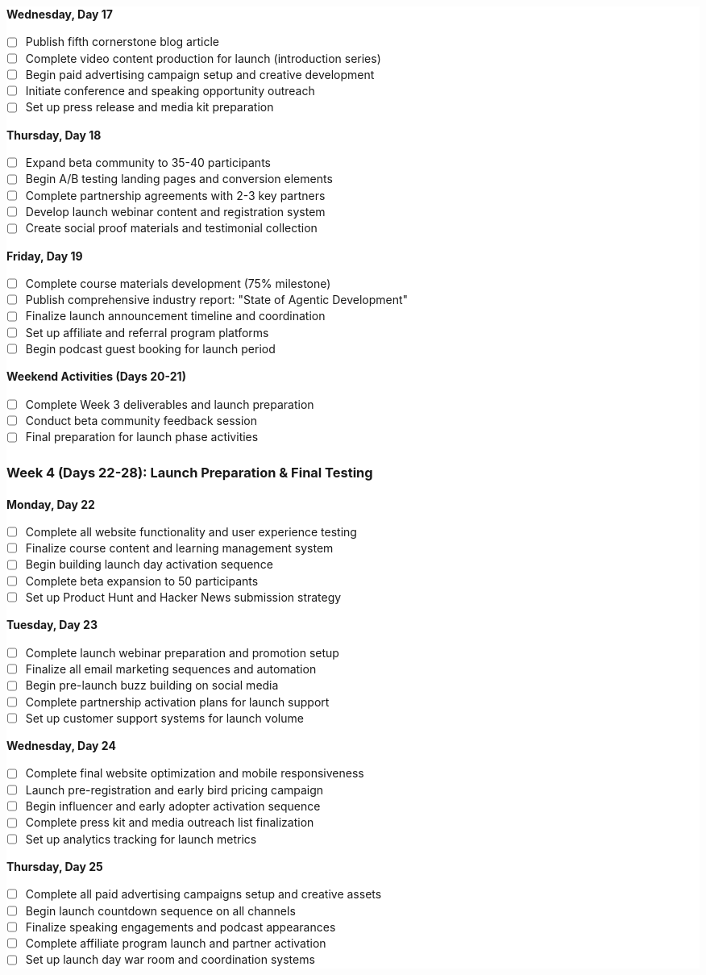 **Wednesday, Day 17**
- [ ] Publish fifth cornerstone blog article
- [ ] Complete video content production for launch (introduction series)
- [ ] Begin paid advertising campaign setup and creative development
- [ ] Initiate conference and speaking opportunity outreach
- [ ] Set up press release and media kit preparation

**Thursday, Day 18**
- [ ] Expand beta community to 35-40 participants
- [ ] Begin A/B testing landing pages and conversion elements
- [ ] Complete partnership agreements with 2-3 key partners
- [ ] Develop launch webinar content and registration system
- [ ] Create social proof materials and testimonial collection

**Friday, Day 19**
- [ ] Complete course materials development (75% milestone)
- [ ] Publish comprehensive industry report: "State of Agentic Development"
- [ ] Finalize launch announcement timeline and coordination
- [ ] Set up affiliate and referral program platforms
- [ ] Begin podcast guest booking for launch period

**Weekend Activities (Days 20-21)**
- [ ] Complete Week 3 deliverables and launch preparation
- [ ] Conduct beta community feedback session
- [ ] Final preparation for launch phase activities

### Week 4 (Days 22-28): Launch Preparation & Final Testing
**Monday, Day 22**
- [ ] Complete all website functionality and user experience testing
- [ ] Finalize course content and learning management system
- [ ] Begin building launch day activation sequence
- [ ] Complete beta expansion to 50 participants
- [ ] Set up Product Hunt and Hacker News submission strategy

**Tuesday, Day 23**
- [ ] Complete launch webinar preparation and promotion setup
- [ ] Finalize all email marketing sequences and automation
- [ ] Begin pre-launch buzz building on social media
- [ ] Complete partnership activation plans for launch support
- [ ] Set up customer support systems for launch volume

**Wednesday, Day 24**
- [ ] Complete final website optimization and mobile responsiveness
- [ ] Launch pre-registration and early bird pricing campaign
- [ ] Begin influencer and early adopter activation sequence
- [ ] Complete press kit and media outreach list finalization
- [ ] Set up analytics tracking for launch metrics

**Thursday, Day 25**
- [ ] Complete all paid advertising campaigns setup and creative assets
- [ ] Begin launch countdown sequence on all channels
- [ ] Finalize speaking engagements and podcast appearances
- [ ] Complete affiliate program launch and partner activation
- [ ] Set up launch day war room and coordination systems

